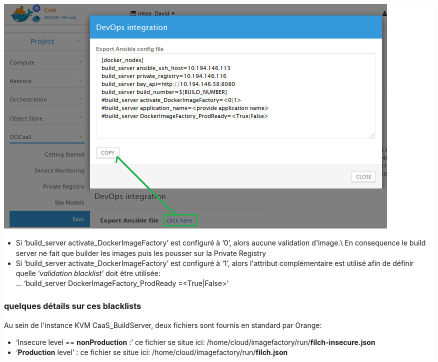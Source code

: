 ![](img/caas_DevOpsIntegration.png)

-   Si ‘build\_server activate\_DockerImageFactory’ est configuré à ‘0’, alors aucune validation d'image.\ En consequence le build server ne fait que builder les images puis les pousser sur la Private Registry
-   Si ‘build\_server activate\_DockerImageFactory’ est configuré à ‘1’, alors l'attribut complémentaire est utilisé afin de définir quelle ‘*validation blacklist’* doit être utilisée:\
    … ‘build\_server DockerImageFactory\_ProdReady =&lt;True|False&gt;’

### quelques détails sur ces blacklists
Au sein de l'instance KVM CaaS\_BuildServer, deux fichiers sont fournis en standard par Orange:
-   ‘Insecure level == **nonProduction** :’ ce fichier se situe ici: /home/cloud/imagefactory/run/**filch-insecure.json**
-   ‘**Production** level’ : ce fichier se situe ici: /home/cloud/imagefactory/run/**filch.json**
